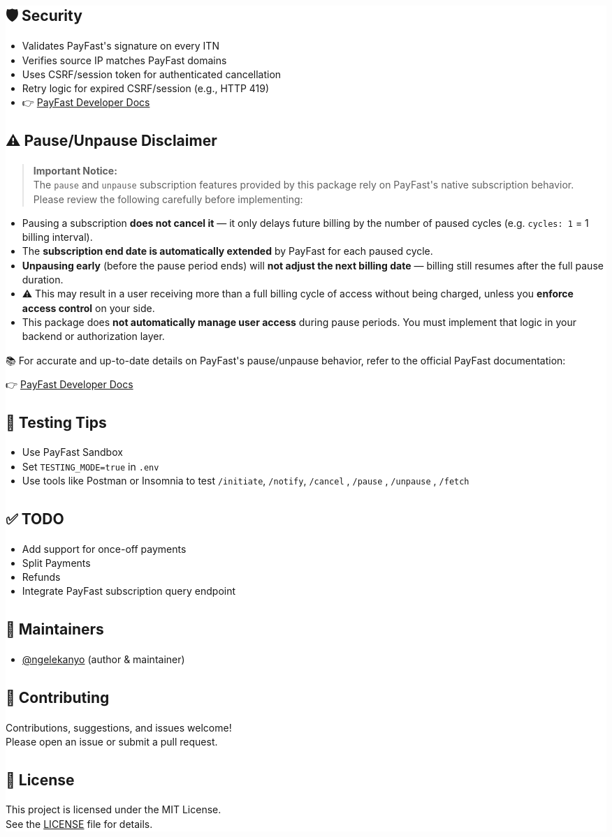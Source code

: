 ## 🛡️ Security

- Validates PayFast's signature on every ITN
- Verifies source IP matches PayFast domains
- Uses CSRF/session token for authenticated cancellation
- Retry logic for expired CSRF/session (e.g., HTTP 419)
- 👉 [PayFast Developer Docs](https://developers.payfast.co.za/docs)

## ⚠️ Pause/Unpause Disclaimer

> **Important Notice:**  
> The `pause` and `unpause` subscription features provided by this package rely on PayFast's native subscription behavior. Please review the following carefully before implementing:

- Pausing a subscription **does not cancel it** — it only delays future billing by the number of paused cycles (e.g. `cycles: 1` = 1 billing interval).
- The **subscription end date is automatically extended** by PayFast for each paused cycle.
- **Unpausing early** (before the pause period ends) will **not adjust the next billing date** — billing still resumes after the full pause duration.
- ⚠️ This may result in a user receiving more than a full billing cycle of access without being charged, unless you **enforce access control** on your side.
- This package does **not automatically manage user access** during pause periods. You must implement that logic in your backend or authorization layer.

📚 For accurate and up-to-date details on PayFast's pause/unpause behavior, refer to the official PayFast documentation:

👉 [PayFast Developer Docs](https://developers.payfast.co.za/docs)

## 🧪 Testing Tips

- Use PayFast Sandbox
- Set `TESTING_MODE=true` in `.env`
- Use tools like Postman or Insomnia to test `/initiate`, `/notify`, `/cancel` , `/pause` , `/unpause` , `/fetch`  

## ✅ TODO

- Add support for once-off payments
- Split Payments
- Refunds
- Integrate PayFast subscription query endpoint

## 👥 Maintainers

- [@ngelekanyo](https://github.com/maseranw) (author & maintainer)

## 🤝 Contributing

Contributions, suggestions, and issues welcome!  
Please open an issue or submit a pull request.

## 📄 License

This project is licensed under the MIT License.  
See the [LICENSE](./LICENSE) file for details.

